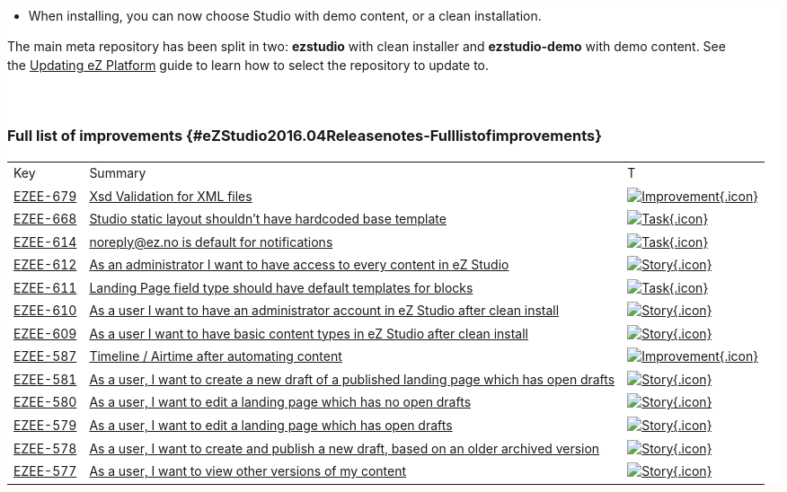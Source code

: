 -   When installing, you can now choose Studio with demo content, or a
    clean installation.

The main meta repository has been split in two: **ezstudio** with clean
installer and **ezstudio-demo** with demo content. See the [Updating eZ
Platform](Updating-eZ-Platform_31431770.html) guide to learn how to
select the repository to update to.

 

### Full list of improvements {#eZStudio2016.04Releasenotes-Fulllistofimprovements}

|                                                              |                                                                                                                                               |                                                                                                                                       |
|--------------------------------------------------------------|-----------------------------------------------------------------------------------------------------------------------------------------------|---------------------------------------------------------------------------------------------------------------------------------------|
| <span class="jim-table-header-content">Key</span>            | <span class="jim-table-header-content">Summary</span>                                                                                         | <span class="jim-table-header-content">T</span>                                                                                       |
| [EZEE-679](https://jira.ez.no/browse/EZEE-679?src=confmacro) | [Xsd Validation for XML files](https://jira.ez.no/browse/EZEE-679?src=confmacro)                                                              | [![Improvement](https://jira.ez.no/images/icons/issuetypes/improvement.png){.icon}](https://jira.ez.no/browse/EZEE-679?src=confmacro) |
| [EZEE-668](https://jira.ez.no/browse/EZEE-668?src=confmacro) | [Studio static layout shouldn’t have hardcoded base template](https://jira.ez.no/browse/EZEE-668?src=confmacro)                               | [![Task](https://jira.ez.no/images/icons/issuetypes/task.png){.icon}](https://jira.ez.no/browse/EZEE-668?src=confmacro)               |
| [EZEE-614](https://jira.ez.no/browse/EZEE-614?src=confmacro) | [noreply@ez.no is default for notifications](https://jira.ez.no/browse/EZEE-614?src=confmacro)                                                | [![Task](https://jira.ez.no/images/icons/issuetypes/task.png){.icon}](https://jira.ez.no/browse/EZEE-614?src=confmacro)               |
| [EZEE-612](https://jira.ez.no/browse/EZEE-612?src=confmacro) | [As an administrator I want to have access to every content in eZ Studio](https://jira.ez.no/browse/EZEE-612?src=confmacro)                   | [![Story](https://jira.ez.no/images/icons/issuetypes/story.png){.icon}](https://jira.ez.no/browse/EZEE-612?src=confmacro)             |
| [EZEE-611](https://jira.ez.no/browse/EZEE-611?src=confmacro) | [Landing Page field type should have default templates for blocks](https://jira.ez.no/browse/EZEE-611?src=confmacro)                          | [![Task](https://jira.ez.no/images/icons/issuetypes/task.png){.icon}](https://jira.ez.no/browse/EZEE-611?src=confmacro)               |
| [EZEE-610](https://jira.ez.no/browse/EZEE-610?src=confmacro) | [As a user I want to have an administrator account in eZ Studio after clean install](https://jira.ez.no/browse/EZEE-610?src=confmacro)        | [![Story](https://jira.ez.no/images/icons/issuetypes/story.png){.icon}](https://jira.ez.no/browse/EZEE-610?src=confmacro)             |
| [EZEE-609](https://jira.ez.no/browse/EZEE-609?src=confmacro) | [As a user I want to have basic content types in eZ Studio after clean install](https://jira.ez.no/browse/EZEE-609?src=confmacro)             | [![Story](https://jira.ez.no/images/icons/issuetypes/story.png){.icon}](https://jira.ez.no/browse/EZEE-609?src=confmacro)             |
| [EZEE-587](https://jira.ez.no/browse/EZEE-587?src=confmacro) | [Timeline / Airtime after automating content](https://jira.ez.no/browse/EZEE-587?src=confmacro)                                               | [![Improvement](https://jira.ez.no/images/icons/issuetypes/improvement.png){.icon}](https://jira.ez.no/browse/EZEE-587?src=confmacro) |
| [EZEE-581](https://jira.ez.no/browse/EZEE-581?src=confmacro) | [As a user, I want to create a new draft of a published landing page which has open drafts](https://jira.ez.no/browse/EZEE-581?src=confmacro) | [![Story](https://jira.ez.no/images/icons/issuetypes/story.png){.icon}](https://jira.ez.no/browse/EZEE-581?src=confmacro)             |
| [EZEE-580](https://jira.ez.no/browse/EZEE-580?src=confmacro) | [As a user, I want to edit a landing page which has no open drafts](https://jira.ez.no/browse/EZEE-580?src=confmacro)                         | [![Story](https://jira.ez.no/images/icons/issuetypes/story.png){.icon}](https://jira.ez.no/browse/EZEE-580?src=confmacro)             |
| [EZEE-579](https://jira.ez.no/browse/EZEE-579?src=confmacro) | [As a user, I want to edit a landing page which has open drafts](https://jira.ez.no/browse/EZEE-579?src=confmacro)                            | [![Story](https://jira.ez.no/images/icons/issuetypes/story.png){.icon}](https://jira.ez.no/browse/EZEE-579?src=confmacro)             |
| [EZEE-578](https://jira.ez.no/browse/EZEE-578?src=confmacro) | [As a user, I want to create and publish a new draft, based on an older archived version](https://jira.ez.no/browse/EZEE-578?src=confmacro)   | [![Story](https://jira.ez.no/images/icons/issuetypes/story.png){.icon}](https://jira.ez.no/browse/EZEE-578?src=confmacro)             |
| [EZEE-577](https://jira.ez.no/browse/EZEE-577?src=confmacro) | [As a user, I want to view other versions of my content](https://jira.ez.no/browse/EZEE-577?src=confmacro)                                    | [![Story](https://jira.ez.no/images/icons/issuetypes/story.png){.icon}](https://jira.ez.no/browse/EZEE-577?src=confmacro)             |